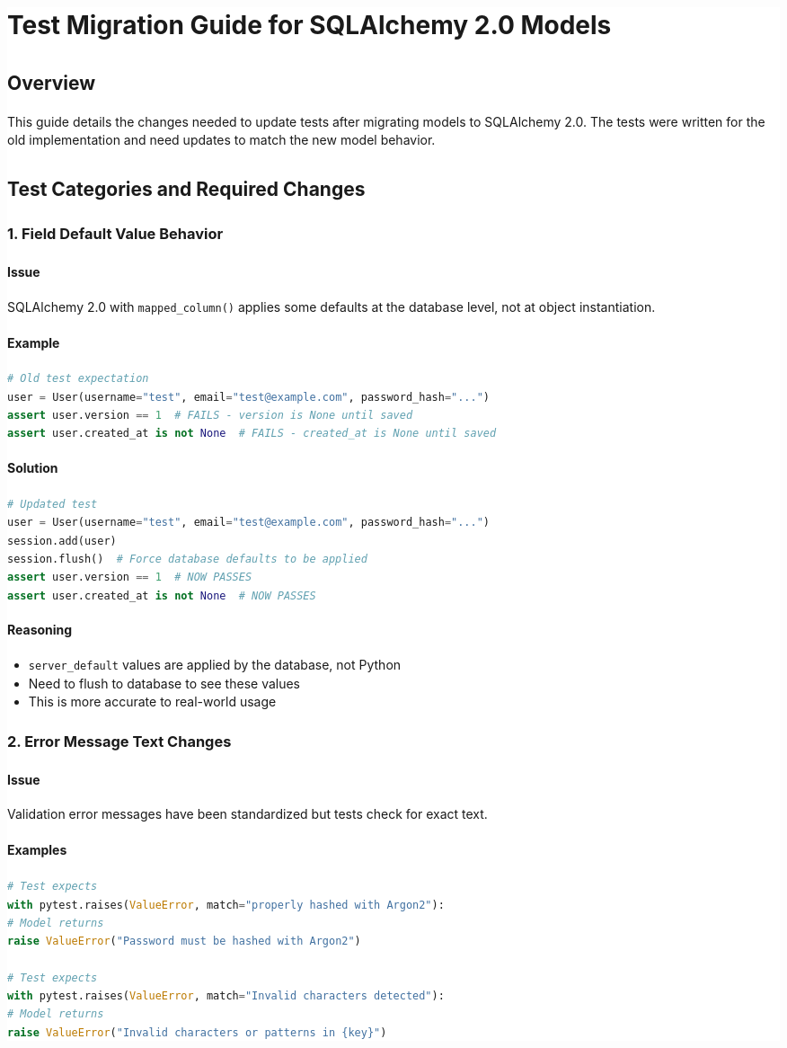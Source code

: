 # Test Migration Guide for SQLAlchemy 2.0 Models

## Overview
This guide details the changes needed to update tests after migrating models to SQLAlchemy 2.0. The tests were written for the old implementation and need updates to match the new model behavior.

## Test Categories and Required Changes

### 1. Field Default Value Behavior

#### Issue
SQLAlchemy 2.0 with `mapped_column()` applies some defaults at the database level, not at object instantiation.

#### Example
```python
# Old test expectation
user = User(username="test", email="test@example.com", password_hash="...")
assert user.version == 1  # FAILS - version is None until saved
assert user.created_at is not None  # FAILS - created_at is None until saved
```

#### Solution
```python
# Updated test
user = User(username="test", email="test@example.com", password_hash="...")
session.add(user)
session.flush()  # Force database defaults to be applied
assert user.version == 1  # NOW PASSES
assert user.created_at is not None  # NOW PASSES
```

#### Reasoning
- `server_default` values are applied by the database, not Python
- Need to flush to database to see these values
- This is more accurate to real-world usage

### 2. Error Message Text Changes

#### Issue
Validation error messages have been standardized but tests check for exact text.

#### Examples
```python
# Test expects
with pytest.raises(ValueError, match="properly hashed with Argon2"):
# Model returns
raise ValueError("Password must be hashed with Argon2")

# Test expects
with pytest.raises(ValueError, match="Invalid characters detected"):
# Model returns
raise ValueError("Invalid characters or patterns in {key}")
```
